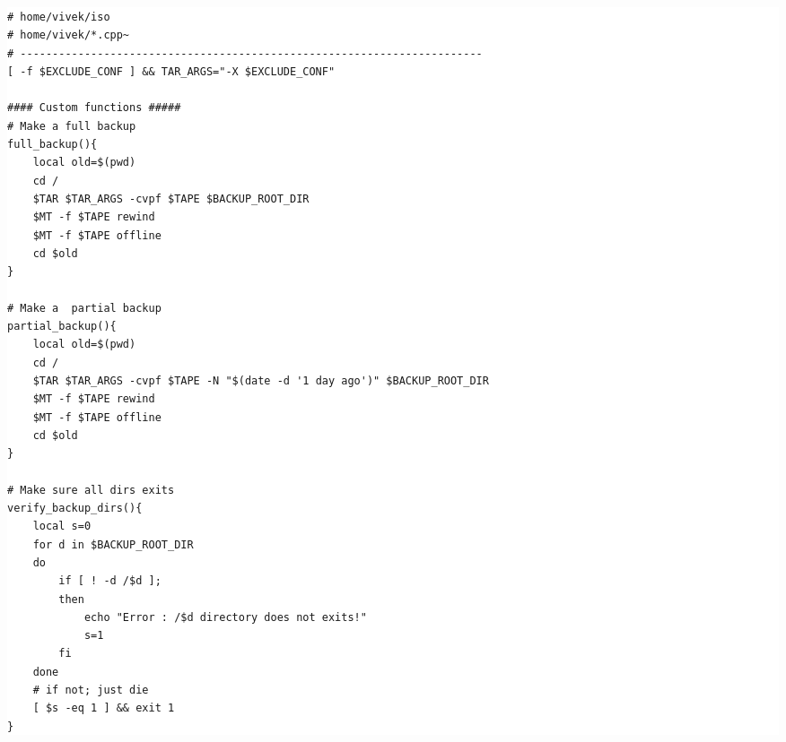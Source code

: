     # home/vivek/iso
    # home/vivek/*.cpp~
    # ------------------------------------------------------------------------
    [ -f $EXCLUDE_CONF ] && TAR_ARGS="-X $EXCLUDE_CONF"

    #### Custom functions #####
    # Make a full backup
    full_backup(){
    	local old=$(pwd)
    	cd /
    	$TAR $TAR_ARGS -cvpf $TAPE $BACKUP_ROOT_DIR
    	$MT -f $TAPE rewind
    	$MT -f $TAPE offline
    	cd $old
    }

    # Make a  partial backup
    partial_backup(){
    	local old=$(pwd)
    	cd /
    	$TAR $TAR_ARGS -cvpf $TAPE -N "$(date -d '1 day ago')" $BACKUP_ROOT_DIR
    	$MT -f $TAPE rewind
    	$MT -f $TAPE offline
    	cd $old
    }

    # Make sure all dirs exits
    verify_backup_dirs(){
    	local s=0
    	for d in $BACKUP_ROOT_DIR
    	do
    		if [ ! -d /$d ];
    		then
    			echo "Error : /$d directory does not exits!"
    			s=1
    		fi
    	done
    	# if not; just die
    	[ $s -eq 1 ] && exit 1
    }
